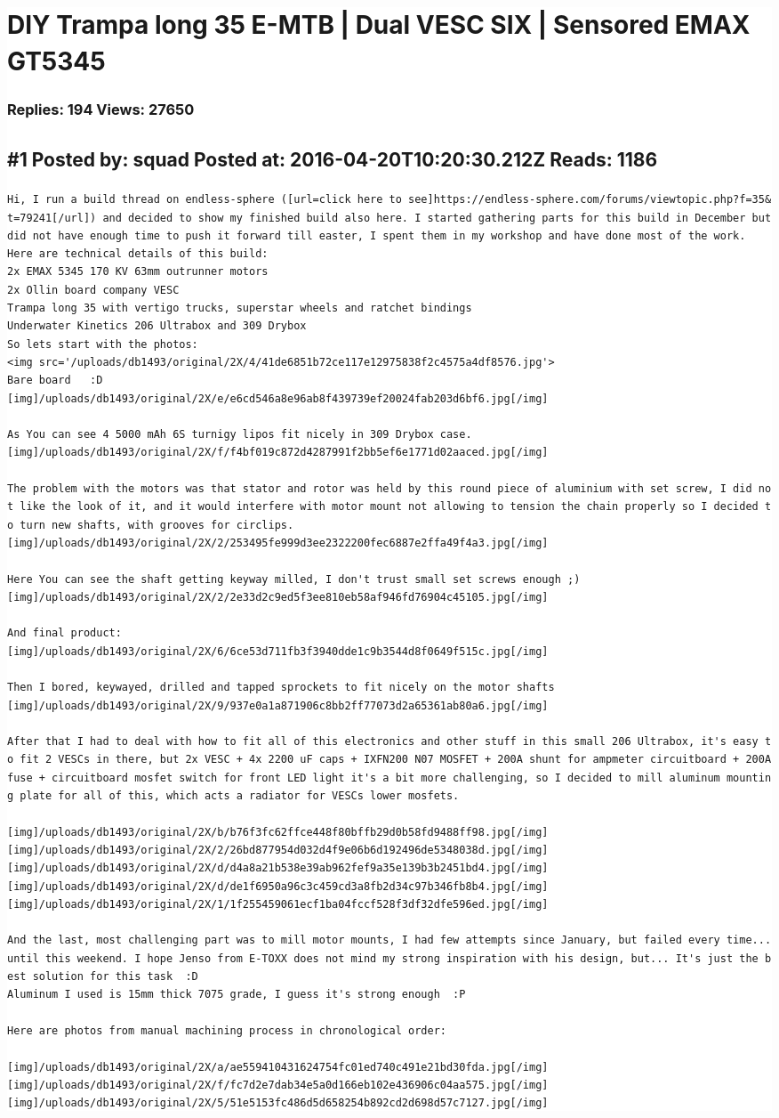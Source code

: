 # DIY Trampa long 35 E-MTB &#124; Dual VESC SIX &#124; Sensored EMAX GT5345

### Replies: 194 Views: 27650

## \#1 Posted by: squad Posted at: 2016-04-20T10:20:30.212Z Reads: 1186

```
Hi, I run a build thread on endless-sphere ([url=click here to see]https://endless-sphere.com/forums/viewtopic.php?f=35&t=79241[/url]) and decided to show my finished build also here. I started gathering parts for this build in December but did not have enough time to push it forward till easter, I spent them in my workshop and have done most of the work. 
Here are technical details of this build:
2x EMAX 5345 170 KV 63mm outrunner motors
2x Ollin board company VESC
Trampa long 35 with vertigo trucks, superstar wheels and ratchet bindings
Underwater Kinetics 206 Ultrabox and 309 Drybox
So lets start with the photos:
<img src='/uploads/db1493/original/2X/4/41de6851b72ce117e12975838f2c4575a4df8576.jpg'>
Bare board   :D 
[img]/uploads/db1493/original/2X/e/e6cd546a8e96ab8f439739ef20024fab203d6bf6.jpg[/img]

As You can see 4 5000 mAh 6S turnigy lipos fit nicely in 309 Drybox case.
[img]/uploads/db1493/original/2X/f/f4bf019c872d4287991f2bb5ef6e1771d02aaced.jpg[/img]

The problem with the motors was that stator and rotor was held by this round piece of aluminium with set screw, I did not like the look of it, and it would interfere with motor mount not allowing to tension the chain properly so I decided to turn new shafts, with grooves for circlips.
[img]/uploads/db1493/original/2X/2/253495fe999d3ee2322200fec6887e2ffa49f4a3.jpg[/img]

Here You can see the shaft getting keyway milled, I don't trust small set screws enough ;)
[img]/uploads/db1493/original/2X/2/2e33d2c9ed5f3ee810eb58af946fd76904c45105.jpg[/img]

And final product:
[img]/uploads/db1493/original/2X/6/6ce53d711fb3f3940dde1c9b3544d8f0649f515c.jpg[/img]

Then I bored, keywayed, drilled and tapped sprockets to fit nicely on the motor shafts
[img]/uploads/db1493/original/2X/9/937e0a1a871906c8bb2ff77073d2a65361ab80a6.jpg[/img] 

After that I had to deal with how to fit all of this electronics and other stuff in this small 206 Ultrabox, it's easy to fit 2 VESCs in there, but 2x VESC + 4x 2200 uF caps + IXFN200 N07 MOSFET + 200A shunt for ampmeter circuitboard + 200A fuse + circuitboard mosfet switch for front LED light it's a bit more challenging, so I decided to mill aluminum mounting plate for all of this, which acts a radiator for VESCs lower mosfets.

[img]/uploads/db1493/original/2X/b/b76f3fc62ffce448f80bffb29d0b58fd9488ff98.jpg[/img]
[img]/uploads/db1493/original/2X/2/26bd877954d032d4f9e06b6d192496de5348038d.jpg[/img]
[img]/uploads/db1493/original/2X/d/d4a8a21b538e39ab962fef9a35e139b3b2451bd4.jpg[/img]
[img]/uploads/db1493/original/2X/d/de1f6950a96c3c459cd3a8fb2d34c97b346fb8b4.jpg[/img]
[img]/uploads/db1493/original/2X/1/1f255459061ecf1ba04fccf528f3df32dfe596ed.jpg[/img]

And the last, most challenging part was to mill motor mounts, I had few attempts since January, but failed every time... until this weekend. I hope Jenso from E-TOXX does not mind my strong inspiration with his design, but... It's just the best solution for this task  :D 
Aluminum I used is 15mm thick 7075 grade, I guess it's strong enough  :P 

Here are photos from manual machining process in chronological order:

[img]/uploads/db1493/original/2X/a/ae559410431624754fc01ed740c491e21bd30fda.jpg[/img]
[img]/uploads/db1493/original/2X/f/fc7d2e7dab34e5a0d166eb102e436906c04aa575.jpg[/img]
[img]/uploads/db1493/original/2X/5/51e5153fc486d5d658254b892cd2d698d57c7127.jpg[/img]
```